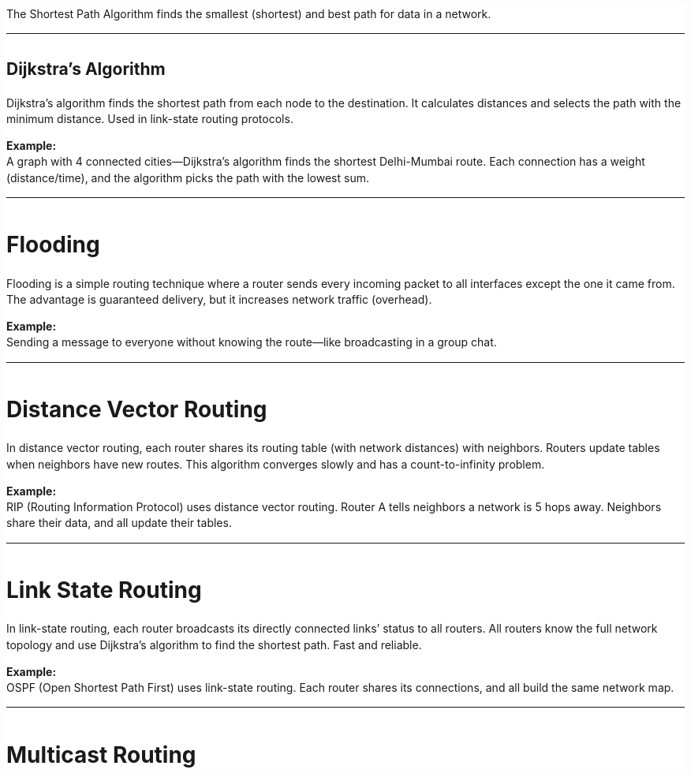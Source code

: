 The Shortest Path Algorithm finds the smallest (shortest) and best path for data in a network.

---

## **Dijkstra’s Algorithm**

Dijkstra’s algorithm finds the shortest path from each node to the destination. It calculates distances and selects the path with the minimum distance. Used in link-state routing protocols.

**Example:**  
A graph with 4 connected cities—Dijkstra’s algorithm finds the shortest Delhi-Mumbai route. Each connection has a weight (distance/time), and the algorithm picks the path with the lowest sum.

---

# **Flooding**

Flooding is a simple routing technique where a router sends every incoming packet to all interfaces except the one it came from. The advantage is guaranteed delivery, but it increases network traffic (overhead).

**Example:**  
Sending a message to everyone without knowing the route—like broadcasting in a group chat.

---

# **Distance Vector Routing**

In distance vector routing, each router shares its routing table (with network distances) with neighbors. Routers update tables when neighbors have new routes. This algorithm converges slowly and has a count-to-infinity problem.

**Example:**  
RIP (Routing Information Protocol) uses distance vector routing. Router A tells neighbors a network is 5 hops away. Neighbors share their data, and all update their tables.

---

# **Link State Routing**

In link-state routing, each router broadcasts its directly connected links’ status to all routers. All routers know the full network topology and use Dijkstra’s algorithm to find the shortest path. Fast and reliable.

**Example:**  
OSPF (Open Shortest Path First) uses link-state routing. Each router shares its connections, and all build the same network map.

---

# **Multicast Routing**
